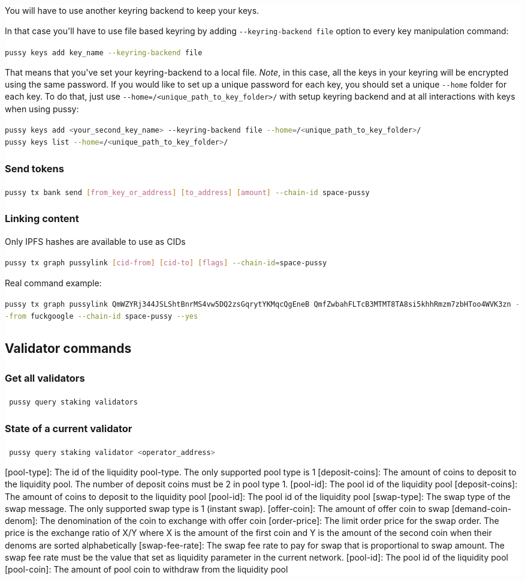 ```bash
```

You will have to use another keyring backend to keep your keys. 

In that case you'll have to use file based keyring by adding `--keyring-backend file` option to every key manipulation command:

```bash
pussy keys add key_name --keyring-backend file
```

That means that you've set your keyring-backend to a local file. *Note*, in this case, all the keys in your keyring will be encrypted using the same password. If you would like to set up a unique password for each key, you should set a unique `--home` folder for each key. To do that, just use `--home=/<unique_path_to_key_folder>/` with setup keyring backend and at all interactions with keys when using pussy:

```bash
pussy keys add <your_second_key_name> --keyring-backend file --home=/<unique_path_to_key_folder>/
pussy keys list --home=/<unique_path_to_key_folder>/
```

### Send tokens

```bash
pussy tx bank send [from_key_or_address] [to_address] [amount] --chain-id space-pussy
```

### Linking content

Only IPFS hashes are available to use as CIDs

```bash
pussy tx graph pussylink [cid-from] [cid-to] [flags] --chain-id=space-pussy
```

Real command example:

```bash 
pussy tx graph pussylink QmWZYRj344JSLShtBnrMS4vw5DQ2zsGqrytYKMqcQgEneB QmfZwbahFLTcB3MTMT8TA8si5khhRmzm7zbHToo4WVK3zn --from fuckgoogle --chain-id space-pussy --yes
```

## Validator commands

### Get all validators

```bash
 pussy query staking validators 
```

### State of a current validator

```bash
 pussy query staking validator <operator_address>
```


[pool-type]: The id of the liquidity pool-type. The only supported pool type is 1
[deposit-coins]: The amount of coins to deposit to the liquidity pool. The number of deposit coins must be 2 in pool type 1.
[pool-id]: The pool id of the liquidity pool
[deposit-coins]: The amount of coins to deposit to the liquidity pool
[pool-id]: The pool id of the liquidity pool
[swap-type]: The swap type of the swap message. The only supported swap type is 1 (instant swap).
[offer-coin]: The amount of offer coin to swap
[demand-coin-denom]: The denomination of the coin to exchange with offer coin
[order-price]: The limit order price for the swap order. The price is the exchange ratio of X/Y where X is the amount of the first coin and Y is the amount of the second coin when their denoms are sorted alphabetically
[swap-fee-rate]: The swap fee rate to pay for swap that is proportional to swap amount. The swap fee rate must be the value that set as liquidity parameter in the current network.
[pool-id]: The pool id of the liquidity pool
[pool-coin]: The amount of pool coin to withdraw from the liquidity pool